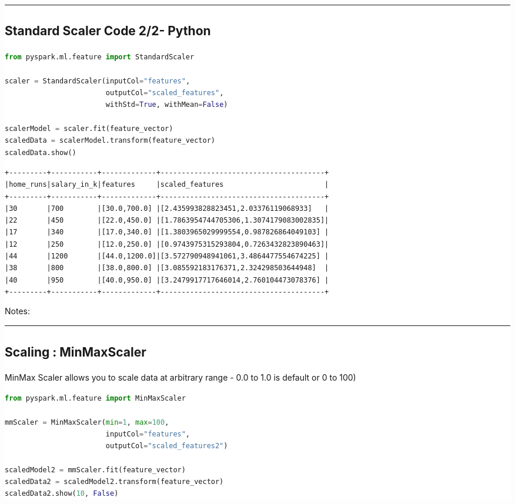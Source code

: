 

---

## Standard Scaler Code 2/2- Python

```python
from pyspark.ml.feature import StandardScaler

scaler = StandardScaler(inputCol="features",
                        outputCol="scaled_features",
                        withStd=True, withMean=False)

scalerModel = scaler.fit(feature_vector)
scaledData = scalerModel.transform(feature_vector)
scaledData.show()

```



```text
+---------+-----------+-------------+---------------------------------------+
|home_runs|salary_in_k|features     |scaled_features                        |
+---------+-----------+-------------+---------------------------------------+
|30       |700        |[30.0,700.0] |[2.435993828823451,2.03376119068933]   |
|22       |450        |[22.0,450.0] |[1.7863954744705306,1.3074179083002835]|
|17       |340        |[17.0,340.0] |[1.3803965029999554,0.987826864049103] |
|12       |250        |[12.0,250.0] |[0.9743975315293804,0.7263432823890463]|
|44       |1200       |[44.0,1200.0]|[3.572790948941061,3.4864477554674225] |
|38       |800        |[38.0,800.0] |[3.085592183176371,2.324298503644948]  |
|40       |950        |[40.0,950.0] |[3.2479917717646014,2.760104473078376] |
+---------+-----------+-------------+---------------------------------------+

```


Notes:



---

## Scaling : MinMaxScaler


MinMax Scaler allows you to scale data at arbitrary range - 0.0 to 1.0 is default or  0 to 100)

```python
from pyspark.ml.feature import MinMaxScaler

mmScaler = MinMaxScaler(min=1, max=100,
                        inputCol="features",
                        outputCol="scaled_features2")

scaledModel2 = mmScaler.fit(feature_vector)
scaledData2 = scaledModel2.transform(feature_vector)
scaledData2.show(10, False)

```
